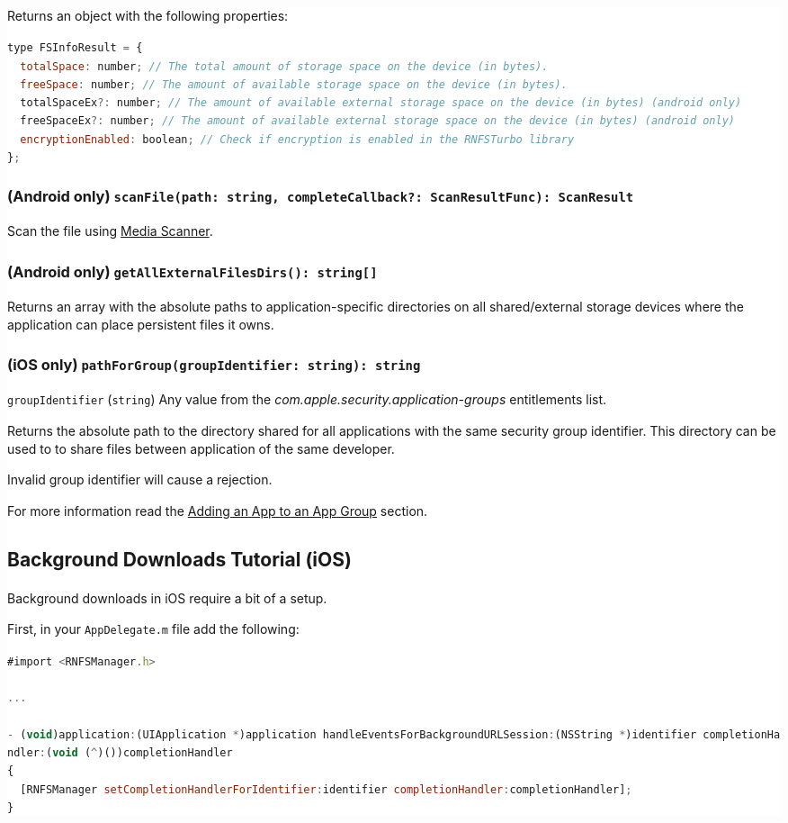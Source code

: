 Returns an object with the following properties:

```js
type FSInfoResult = {
  totalSpace: number; // The total amount of storage space on the device (in bytes).
  freeSpace: number; // The amount of available storage space on the device (in bytes).
  totalSpaceEx?: number; // The amount of available external storage space on the device (in bytes) (android only)
  freeSpaceEx?: number; // The amount of available external storage space on the device (in bytes) (android only)
  encryptionEnabled: boolean; // Check if encryption is enabled in the RNFSTurbo library
};
```

### (Android only) `scanFile(path: string, completeCallback?: ScanResultFunc): ScanResult`

Scan the file using [Media Scanner](https://developer.android.com/reference/android/media/MediaScannerConnection).

### (Android only) `getAllExternalFilesDirs(): string[]`

Returns an array with the absolute paths to application-specific directories on all shared/external storage devices where the application can place persistent files it owns.

### (iOS only) `pathForGroup(groupIdentifier: string): string`

`groupIdentifier` (`string`) Any value from the *com.apple.security.application-groups* entitlements list.

Returns the absolute path to the directory shared for all applications with the same security group identifier.
This directory can be used to to share files between application of the same developer.

Invalid group identifier will cause a rejection.

For more information read the [Adding an App to an App Group](https://developer.apple.com/library/content/documentation/Miscellaneous/Reference/EntitlementKeyReference/Chapters/EnablingAppSandbox.html#//apple_ref/doc/uid/TP40011195-CH4-SW19) section.

## Background Downloads Tutorial (iOS)

Background downloads in iOS require a bit of a setup.

First, in your `AppDelegate.m` file add the following:

```js
#import <RNFSManager.h>

...

- (void)application:(UIApplication *)application handleEventsForBackgroundURLSession:(NSString *)identifier completionHandler:(void (^)())completionHandler
{
  [RNFSManager setCompletionHandlerForIdentifier:identifier completionHandler:completionHandler];
}

```
